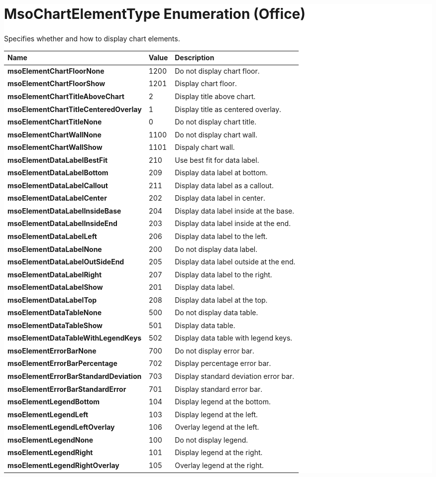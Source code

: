 
# MsoChartElementType Enumeration (Office)

Specifies whether and how to display chart elements.



|**Name**|**Value**|**Description**|
|:-----|:-----|:-----|
| **msoElementChartFloorNone**|1200|Do not display chart floor.|
| **msoElementChartFloorShow**|1201|Display chart floor.|
| **msoElementChartTitleAboveChart**|2|Display title above chart.|
| **msoElementChartTitleCenteredOverlay**|1|Display title as centered overlay.|
| **msoElementChartTitleNone**|0|Do not display chart title.|
| **msoElementChartWallNone**|1100|Do not display chart wall.|
| **msoElementChartWallShow**|1101|Dispaly chart wall.|
| **msoElementDataLabelBestFit**|210|Use best fit for data label.|
| **msoElementDataLabelBottom**|209|Display data label at bottom.|
| **msoElementDataLabelCallout**|211|Display data label as a callout.|
| **msoElementDataLabelCenter**|202|Display data label in center.|
| **msoElementDataLabelInsideBase**|204|Display data label inside at the base.|
| **msoElementDataLabelInsideEnd**|203|Display data label inside at the end.|
| **msoElementDataLabelLeft**|206|Display data label to the left.|
| **msoElementDataLabelNone**|200|Do not display data label.|
| **msoElementDataLabelOutSideEnd**|205|Display data label outside at the end.|
| **msoElementDataLabelRight**|207|Display data label to the right.|
| **msoElementDataLabelShow**|201|Display data label.|
| **msoElementDataLabelTop**|208|Display data label at the top.|
| **msoElementDataTableNone**|500|Do not display data table.|
| **msoElementDataTableShow**|501|Display data table.|
| **msoElementDataTableWithLegendKeys**|502|Display data table with legend keys.|
| **msoElementErrorBarNone**|700|Do not display error bar.|
| **msoElementErrorBarPercentage**|702|Display percentage error bar.|
| **msoElementErrorBarStandardDeviation**|703|Display standard deviation error bar.|
| **msoElementErrorBarStandardError**|701|Display standard error bar.|
| **msoElementLegendBottom**|104|Display legend at the bottom.|
| **msoElementLegendLeft**|103|Display legend at the left.|
| **msoElementLegendLeftOverlay**|106|Overlay legend at the left.|
| **msoElementLegendNone**|100|Do not display legend.|
| **msoElementLegendRight**|101|Display legend at the right.|
| **msoElementLegendRightOverlay**|105|Overlay legend at the right.|